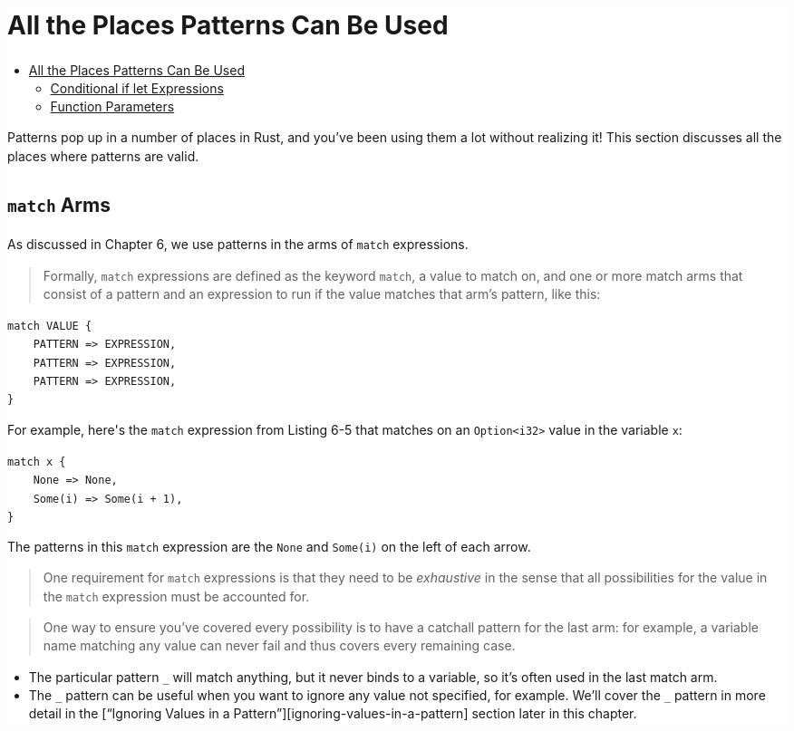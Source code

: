 # All the Places Patterns Can Be Used

* [All the Places Patterns Can Be Used](#all-the-places-patterns-can-be-used)
   * [Conditional if let Expressions](#conditional-if-let-expressions)
   * [Function Parameters](#function-parameters)






Patterns pop up in a number of places in Rust, and you’ve been using them a lot
without realizing it! This section discusses all the places where patterns are
valid.

## `match` Arms

As discussed in Chapter 6, we use patterns in the arms of `match` expressions.

> Formally, `match` expressions are defined as the keyword `match`, a value to
match on, and one or more match arms that consist of a pattern and an
expression to run if the value matches that arm’s pattern, like this:

```text
match VALUE {
    PATTERN => EXPRESSION,
    PATTERN => EXPRESSION,
    PATTERN => EXPRESSION,
}
```

For example, here's the `match` expression from Listing 6-5 that matches on an
`Option<i32>` value in the variable `x`:

```rust,ignore
match x {
    None => None,
    Some(i) => Some(i + 1),
}
```

The patterns in this `match` expression are the `None` and `Some(i)` on the
left of each arrow.

> One requirement for `match` expressions is that they need to be *exhaustive* in
the sense that all possibilities for the value in the `match` expression must
be accounted for. 

> One way to ensure you’ve covered every possibility is to have
a catchall pattern for the last arm: for example, a variable name matching any
value can never fail and thus covers every remaining case.

- The particular pattern `_` will match anything, but it never binds to a
variable, so it’s often used in the last match arm. 
- The `_` pattern can be
useful when you want to ignore any value not specified, for example. We’ll
cover the `_` pattern in more detail in the [“Ignoring Values in a
Pattern”][ignoring-values-in-a-pattern] section later in this
chapter.
